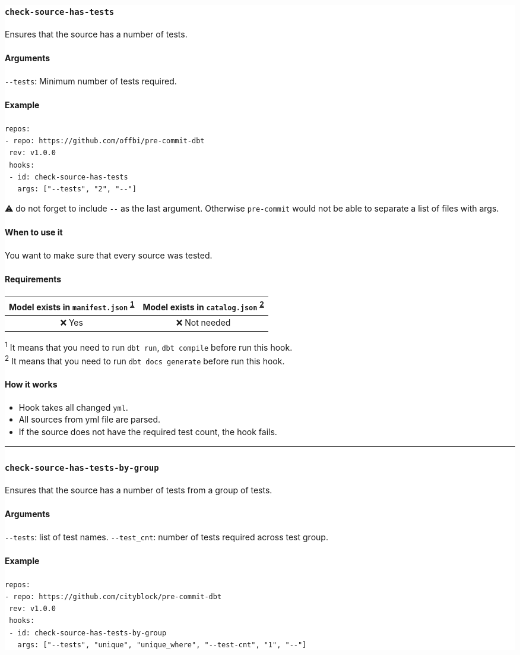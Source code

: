 ### `check-source-has-tests`

Ensures that the source has a number of tests.

#### Arguments

`--tests`: Minimum number of tests required.

#### Example
```
repos:
- repo: https://github.com/offbi/pre-commit-dbt
 rev: v1.0.0
 hooks:
 - id: check-source-has-tests
   args: ["--tests", "2", "--"]
```

:warning: do not forget to include `--` as the last argument. Otherwise `pre-commit` would not be able to separate a list of files with args.

#### When to use it

You want to make sure that every source was tested.
#### Requirements

| Model exists in `manifest.json` <sup id="a1">[1](#f1)</sup> | Model exists in `catalog.json` <sup id="a2">[2](#f2)</sup> |
| :----: | :----------: |
| :x: Yes | :x: Not needed |

<sup id="f1">1</sup> It means that you need to run `dbt run`, `dbt compile` before run this hook.<br/>
<sup id="f2">2</sup> It means that you need to run `dbt docs generate` before run this hook.

#### How it works

- Hook takes all changed `yml`.
- All sources from yml file are parsed.
- If the source does not have the required test count, the hook fails.

-----

### `check-source-has-tests-by-group`

Ensures that the source has a number of tests from a group of tests.

#### Arguments

`--tests`: list of test names.
`--test_cnt`: number of tests required across test group.

#### Example
```
repos:
- repo: https://github.com/cityblock/pre-commit-dbt
 rev: v1.0.0
 hooks:
 - id: check-source-has-tests-by-group
   args: ["--tests", "unique", "unique_where", "--test-cnt", "1", "--"]
```


[`check-column-name-contract`]: https://github.com/offbi/pre-commit-dbt/blob/main/HOOKS.md#check-column-name-contract